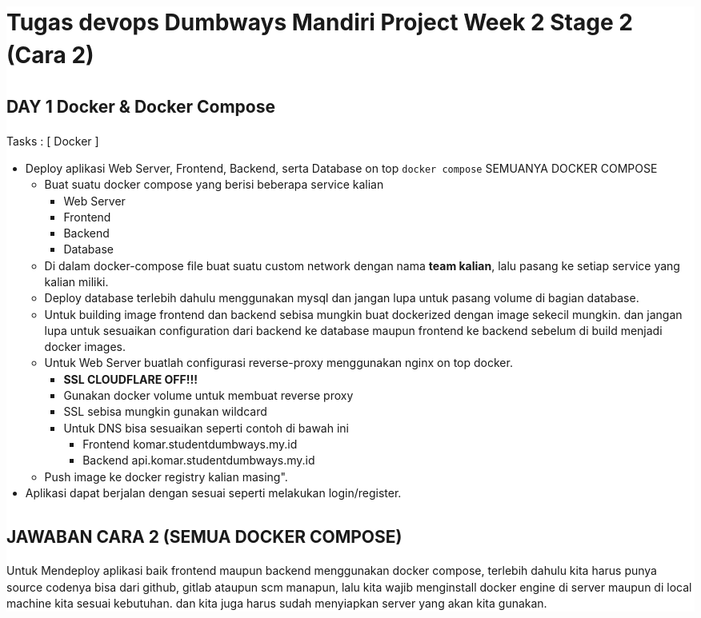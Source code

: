 # Tugas devops Dumbways Mandiri Project Week 2 Stage 2 (Cara 2)

## DAY 1 Docker & Docker Compose

Tasks :
[ Docker ]

- Deploy aplikasi Web Server, Frontend, Backend, serta Database on top `docker compose` SEMUANYA DOCKER COMPOSE
  - Buat suatu docker compose yang berisi beberapa service kalian
    - Web Server
    - Frontend
    - Backend
    - Database
  - Di dalam docker-compose file buat suatu custom network dengan nama **team kalian**, lalu pasang ke setiap service yang kalian miliki.
  - Deploy database terlebih dahulu menggunakan mysql dan jangan lupa untuk pasang volume di bagian database.
  - Untuk building image frontend dan backend sebisa mungkin buat dockerized dengan image sekecil mungkin. dan jangan lupa untuk sesuaikan configuration dari backend ke database maupun frontend ke backend sebelum di build menjadi docker images.
  - Untuk Web Server buatlah configurasi reverse-proxy menggunakan nginx on top docker.
    - **SSL CLOUDFLARE OFF!!!**
    - Gunakan docker volume untuk membuat reverse proxy
    - SSL sebisa mungkin gunakan wildcard
    - Untuk DNS bisa sesuaikan seperti contoh di bawah ini
      - Frontend komar.studentdumbways.my.id
      - Backend api.komar.studentdumbways.my.id
  - Push image ke docker registry kalian masing".
- Aplikasi dapat berjalan dengan sesuai seperti melakukan login/register.

## JAWABAN CARA 2 (SEMUA DOCKER COMPOSE)

Untuk Mendeploy aplikasi baik frontend maupun backend menggunakan docker compose, terlebih dahulu kita harus punya source codenya bisa dari github, gitlab ataupun scm manapun, lalu kita wajib menginstall docker engine di server maupun di local machine kita sesuai kebutuhan. dan kita juga harus sudah menyiapkan server yang akan kita gunakan.
